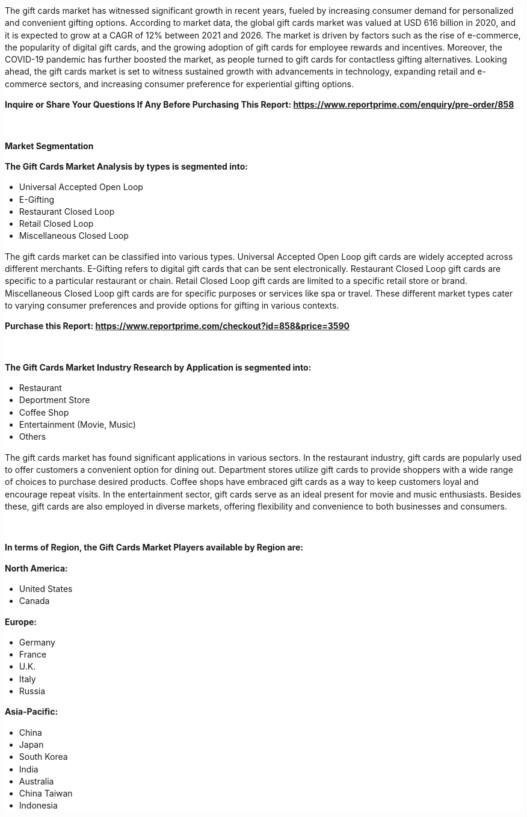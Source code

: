 <p><p>The gift cards market has witnessed significant growth in recent years, fueled by increasing consumer demand for personalized and convenient gifting options. According to market data, the global gift cards market was valued at USD 616 billion in 2020, and it is expected to grow at a CAGR of 12% between 2021 and 2026. The market is driven by factors such as the rise of e-commerce, the popularity of digital gift cards, and the growing adoption of gift cards for employee rewards and incentives. Moreover, the COVID-19 pandemic has further boosted the market, as people turned to gift cards for contactless gifting alternatives. Looking ahead, the gift cards market is set to witness sustained growth with advancements in technology, expanding retail and e-commerce sectors, and increasing consumer preference for experiential gifting options.</p></p>
<p><strong>Inquire or Share Your Questions If Any Before Purchasing This Report: <a href="https://www.reportprime.com/enquiry/pre-order/858">https://www.reportprime.com/enquiry/pre-order/858</a></strong></p>
<p>&nbsp;</p>
<p><strong>Market Segmentation</strong></p>
<p><strong>The Gift Cards Market Analysis by types is segmented into:</strong></p>
<p><ul><li>Universal Accepted Open Loop</li><li>E-Gifting</li><li>Restaurant Closed Loop</li><li>Retail Closed Loop</li><li>Miscellaneous Closed Loop</li></ul></p>
<p><p>The gift cards market can be classified into various types. Universal Accepted Open Loop gift cards are widely accepted across different merchants. E-Gifting refers to digital gift cards that can be sent electronically. Restaurant Closed Loop gift cards are specific to a particular restaurant or chain. Retail Closed Loop gift cards are limited to a specific retail store or brand. Miscellaneous Closed Loop gift cards are for specific purposes or services like spa or travel. These different market types cater to varying consumer preferences and provide options for gifting in various contexts.</p></p>
<p><strong>Purchase this Report:&nbsp;<a href="https://www.reportprime.com/checkout?id=858&price=3590">https://www.reportprime.com/checkout?id=858&price=3590</a></strong></p>
<p>&nbsp;</p>
<p><strong>The Gift Cards Market Industry Research by Application is segmented into:</strong></p>
<p><ul><li>Restaurant</li><li>Deportment Store</li><li>Coffee Shop</li><li>Entertainment (Movie, Music)</li><li>Others</li></ul></p>
<p><p>The gift cards market has found significant applications in various sectors. In the restaurant industry, gift cards are popularly used to offer customers a convenient option for dining out. Department stores utilize gift cards to provide shoppers with a wide range of choices to purchase desired products. Coffee shops have embraced gift cards as a way to keep customers loyal and encourage repeat visits. In the entertainment sector, gift cards serve as an ideal present for movie and music enthusiasts. Besides these, gift cards are also employed in diverse markets, offering flexibility and convenience to both businesses and consumers.</p></p>
<p>&nbsp;</p>
<p><strong>In terms of Region, the Gift Cards Market Players available by Region are:</strong></p>
<p>
    <p> <strong> North America: </strong>
        <ul>
            <li>United States</li>
            <li>Canada</li>
        </ul>
        </p> 
    <p> <strong> Europe: </strong>
        <ul>
            <li>Germany</li>
            <li>France</li>
            <li>U.K.</li>
            <li>Italy</li>
            <li>Russia</li>
        </ul>
        </p> 
    <p> <strong> Asia-Pacific: </strong>
        <ul>
            <li>China</li>
            <li>Japan</li>
            <li>South Korea</li>
            <li>India</li>
            <li>Australia</li>
            <li>China Taiwan</li>
            <li>Indonesia</li>